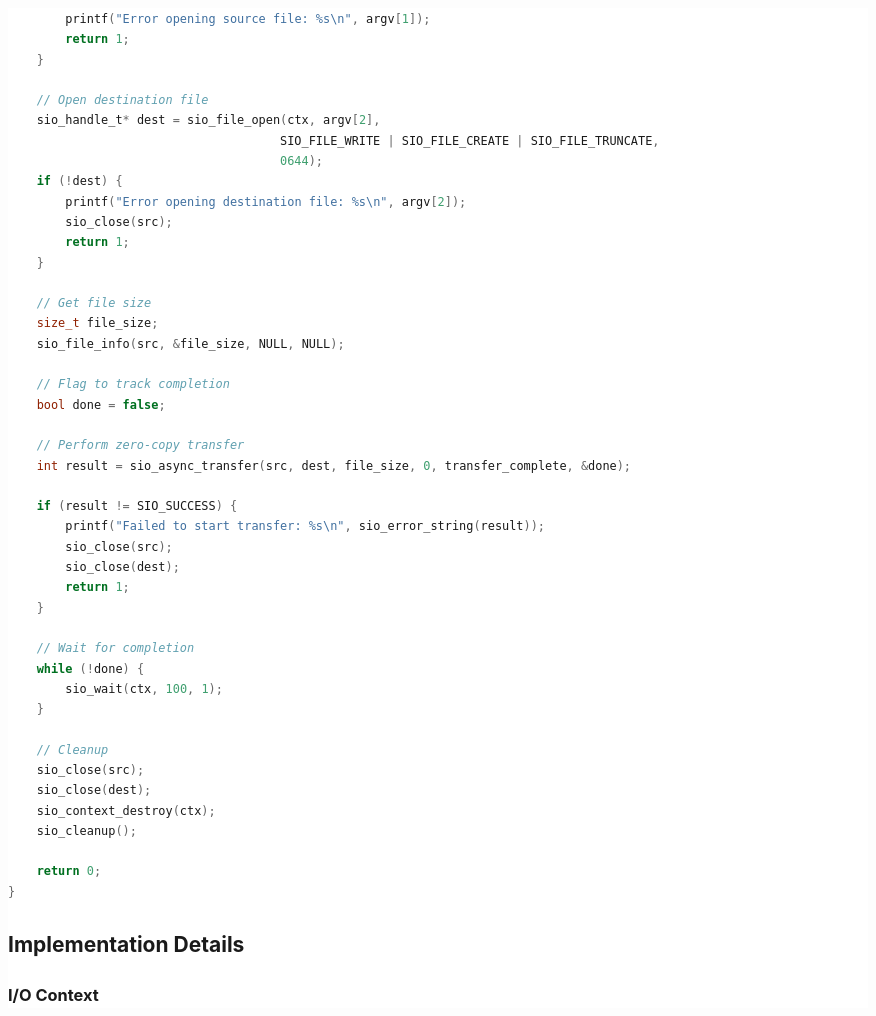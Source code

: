 ```c
        printf("Error opening source file: %s\n", argv[1]);
        return 1;
    }
    
    // Open destination file
    sio_handle_t* dest = sio_file_open(ctx, argv[2], 
                                      SIO_FILE_WRITE | SIO_FILE_CREATE | SIO_FILE_TRUNCATE, 
                                      0644);
    if (!dest) {
        printf("Error opening destination file: %s\n", argv[2]);
        sio_close(src);
        return 1;
    }
    
    // Get file size
    size_t file_size;
    sio_file_info(src, &file_size, NULL, NULL);
    
    // Flag to track completion
    bool done = false;
    
    // Perform zero-copy transfer
    int result = sio_async_transfer(src, dest, file_size, 0, transfer_complete, &done);
    
    if (result != SIO_SUCCESS) {
        printf("Failed to start transfer: %s\n", sio_error_string(result));
        sio_close(src);
        sio_close(dest);
        return 1;
    }
    
    // Wait for completion
    while (!done) {
        sio_wait(ctx, 100, 1);
    }
    
    // Cleanup
    sio_close(src);
    sio_close(dest);
    sio_context_destroy(ctx);
    sio_cleanup();
    
    return 0;
}
```

## Implementation Details

### I/O Context

